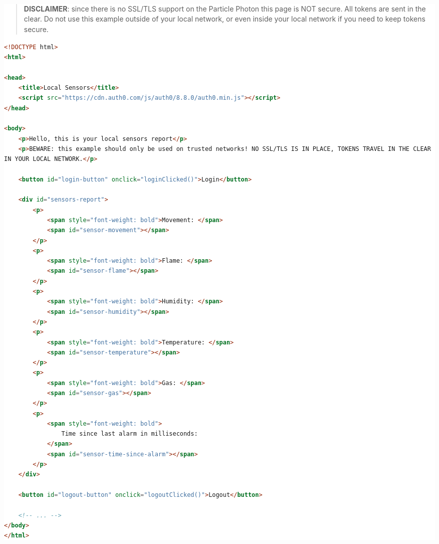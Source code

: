 > **DISCLAIMER**: since there is no SSL/TLS support on the Particle Photon this page is NOT secure. All tokens are sent in the clear. Do not use this example outside of your local network, or even inside your local network if you need to keep tokens secure.

```html
<!DOCTYPE html>
<html>

<head>
    <title>Local Sensors</title>
    <script src="https://cdn.auth0.com/js/auth0/8.8.0/auth0.min.js"></script>
</head>

<body>
    <p>Hello, this is your local sensors report</p>
    <p>BEWARE: this example should only be used on trusted networks! NO SSL/TLS IS IN PLACE, TOKENS TRAVEL IN THE CLEAR IN YOUR LOCAL NETWORK.</p>
    
    <button id="login-button" onclick="loginClicked()">Login</button>
    
    <div id="sensors-report">
        <p>
            <span style="font-weight: bold">Movement: </span>
            <span id="sensor-movement"></span>
        </p>
        <p>
            <span style="font-weight: bold">Flame: </span>
            <span id="sensor-flame"></span>
        </p>
        <p>
            <span style="font-weight: bold">Humidity: </span>
            <span id="sensor-humidity"></span>
        </p>
        <p>
            <span style="font-weight: bold">Temperature: </span>
            <span id="sensor-temperature"></span>
        </p>
        <p>
            <span style="font-weight: bold">Gas: </span>
            <span id="sensor-gas"></span>
        </p>
        <p>
            <span style="font-weight: bold">
                Time since last alarm in milliseconds: 
            </span>
            <span id="sensor-time-since-alarm"></span>
        </p>
    </div>

    <button id="logout-button" onclick="logoutClicked()">Logout</button>

    <!-- ... -->
</body>
</html>
```
